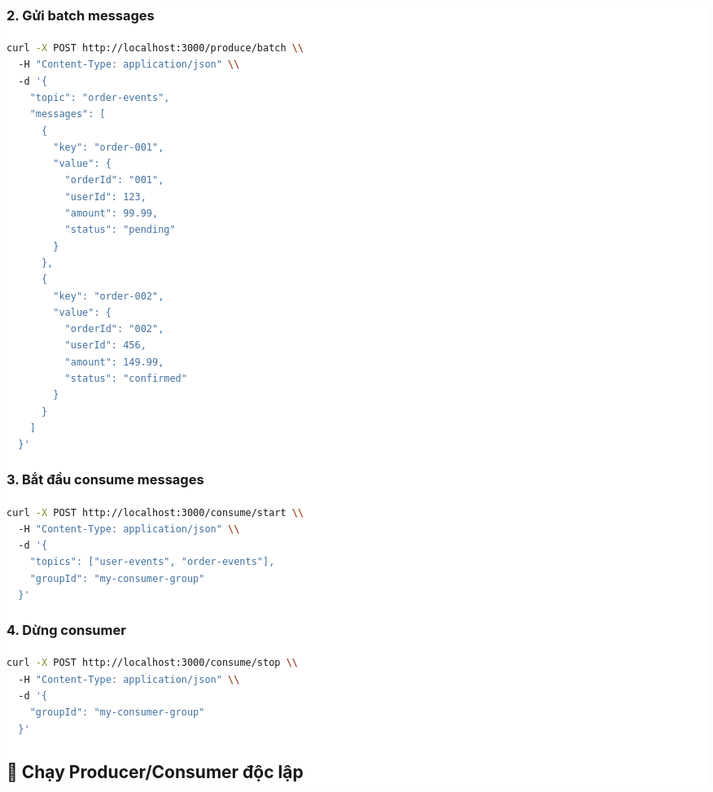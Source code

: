 ### 2. Gửi batch messages

```bash
curl -X POST http://localhost:3000/produce/batch \\
  -H "Content-Type: application/json" \\
  -d '{
    "topic": "order-events",
    "messages": [
      {
        "key": "order-001",
        "value": {
          "orderId": "001",
          "userId": 123,
          "amount": 99.99,
          "status": "pending"
        }
      },
      {
        "key": "order-002",
        "value": {
          "orderId": "002",
          "userId": 456,
          "amount": 149.99,
          "status": "confirmed"
        }
      }
    ]
  }'
```

### 3. Bắt đầu consume messages

```bash
curl -X POST http://localhost:3000/consume/start \\
  -H "Content-Type: application/json" \\
  -d '{
    "topics": ["user-events", "order-events"],
    "groupId": "my-consumer-group"
  }'
```

### 4. Dừng consumer

```bash
curl -X POST http://localhost:3000/consume/stop \\
  -H "Content-Type: application/json" \\
  -d '{
    "groupId": "my-consumer-group"
  }'
```

## 🔧 Chạy Producer/Consumer độc lập
